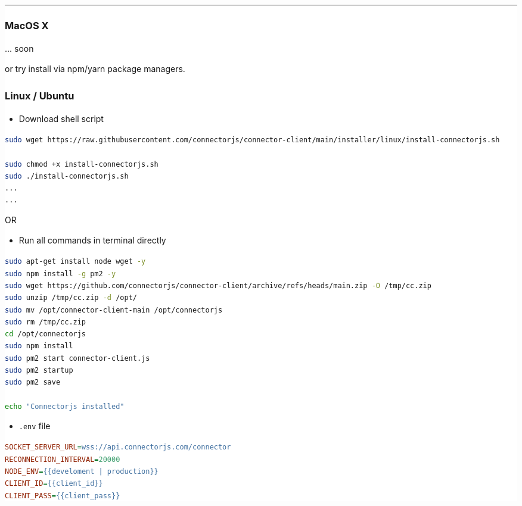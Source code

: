 ----









### MacOS X
... soon

or try install via npm/yarn package managers.

### Linux / Ubuntu

- Download shell script

```bash
sudo wget https://raw.githubusercontent.com/connectorjs/connector-client/main/installer/linux/install-connectorjs.sh

sudo chmod +x install-connectorjs.sh
sudo ./install-connectorjs.sh
...
...
```

OR

- Run all commands in terminal directly

```bash
sudo apt-get install node wget -y
sudo npm install -g pm2 -y
sudo wget https://github.com/connectorjs/connector-client/archive/refs/heads/main.zip -O /tmp/cc.zip
sudo unzip /tmp/cc.zip -d /opt/
sudo mv /opt/connector-client-main /opt/connectorjs
sudo rm /tmp/cc.zip
cd /opt/connectorjs
sudo npm install
sudo pm2 start connector-client.js
sudo pm2 startup
sudo pm2 save

echo "Connectorjs installed"

```










- `.env` file

```ini
SOCKET_SERVER_URL=wss://api.connectorjs.com/connector
RECONNECTION_INTERVAL=20000
NODE_ENV={{develoment | production}}
CLIENT_ID={{client_id}}
CLIENT_PASS={{client_pass}}
```
